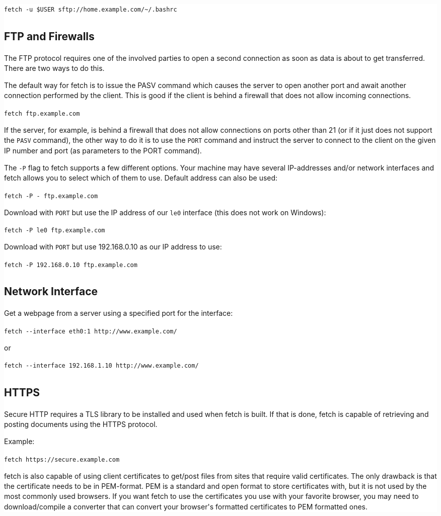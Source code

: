     fetch -u $USER sftp://home.example.com/~/.bashrc

## FTP and Firewalls

The FTP protocol requires one of the involved parties to open a second
connection as soon as data is about to get transferred. There are two ways to
do this.

The default way for fetch is to issue the PASV command which causes the server
to open another port and await another connection performed by the
client. This is good if the client is behind a firewall that does not allow
incoming connections.

    fetch ftp.example.com

If the server, for example, is behind a firewall that does not allow
connections on ports other than 21 (or if it just does not support the `PASV`
command), the other way to do it is to use the `PORT` command and instruct the
server to connect to the client on the given IP number and port (as parameters
to the PORT command).

The `-P` flag to fetch supports a few different options. Your machine may have
several IP-addresses and/or network interfaces and fetch allows you to select
which of them to use. Default address can also be used:

    fetch -P - ftp.example.com

Download with `PORT` but use the IP address of our `le0` interface (this does
not work on Windows):

    fetch -P le0 ftp.example.com

Download with `PORT` but use 192.168.0.10 as our IP address to use:

    fetch -P 192.168.0.10 ftp.example.com

## Network Interface

Get a webpage from a server using a specified port for the interface:

    fetch --interface eth0:1 http://www.example.com/

or

    fetch --interface 192.168.1.10 http://www.example.com/

## HTTPS

Secure HTTP requires a TLS library to be installed and used when fetch is
built. If that is done, fetch is capable of retrieving and posting documents
using the HTTPS protocol.

Example:

    fetch https://secure.example.com

fetch is also capable of using client certificates to get/post files from sites
that require valid certificates. The only drawback is that the certificate
needs to be in PEM-format. PEM is a standard and open format to store
certificates with, but it is not used by the most commonly used browsers. If
you want fetch to use the certificates you use with your favorite browser, you
may need to download/compile a converter that can convert your browser's
formatted certificates to PEM formatted ones.
